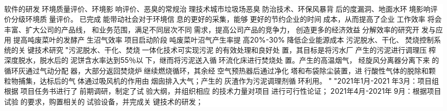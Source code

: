 软件的研发
环境质量评价、环境影
响评价、恶臭的常规治
理技术城市垃圾场恶臭
防治技术、环保风暴背
后的度漏洞、地面水环
境影响评价分级环境质
量评价。
已完成
能带动社会对于环境信
息的更好的采集，能够
更好的节约企业的时间
成本，从而提高了企业
工作效率
将会丰富、扩大公司的产品线，
和业务范围，满足不同层次不同
需求，提高公司产品的竞争力，
创造更多的经济效益
分解效率的研究开
发与应用
提高吨废菜叶的发酵产
生沼气效率
项目启动阶段
吨废菜叶沼气产生率提
高20%-30%
降低企业能源成本
污泥脱水、干化、
焚烧控制系统的关
键技术研究
"污泥脱水、干化、焚烧
一体化技术可实现污泥
的有效处理和良好处
置，其目标是将污水厂
产生的污泥进行调理压
榨深度脱水，脱水后的
泥饼含水率达到55％以
下，继而将污泥送入循
环流化床进行焚烧处
置。产生的高温烟气，
经旋风分离器分离下来
的循环灰通过气动分配
器，大部分返回焚烧炉
继续燃烧循环，其余经
空气预热器后通过净化
塔和布袋除尘装置，进
行酸性气体的脱除和颗
粒物捕集，达标后的气
体通过吸风机的作用由
烟囱排入大气；产生的
灰渣作为污泥调理剂循
环利用。
"
"2021年1月-2021
年3月：项目组根据
项目任务书进行了
前期调研，制定了试
验大纲，并组织相应
的技术力量对项目
进行可行性论证；
2021年4月-2021年
9月：根据项目试验
的要求，购置相关的
试验设备，并完成关
键技术的研发；
